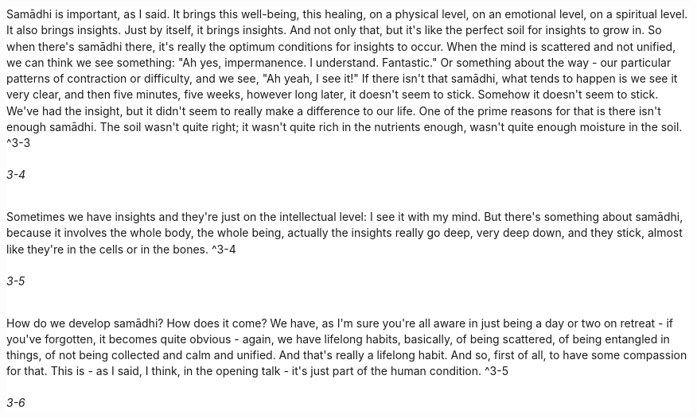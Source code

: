 <span class="firstLink"><a aria-label-position="top" aria-label="Samadhi" data-href="Samadhi" class="internal-link">Samādhi</a></span> is important, as I said. It brings this <span class="firstLink"><a aria-label-position="top" aria-label="Pleasantness" data-href="Pleasantness" class="internal-link">well-being</a></span>, this <span class="firstLink"><a data-href="healing" class="internal-link">healing</a></span>, on a physical level, on an emotional level, on a spiritual level. It also brings <span class="firstLink"><a aria-label-position="top" aria-label="Insight" data-href="Insight" class="internal-link">insights</a></span>. Just by itself, it brings <span class="otherLink"><a aria-label-position="top" aria-label="Insight" data-href="Insight" class="internal-link">insights</a></span>. And not only that, but it's like the perfect soil for <span class="otherLink"><a aria-label-position="top" aria-label="Insight" data-href="Insight" class="internal-link">insights</a></span> to grow in. So when there's <span class="otherLink"><a aria-label-position="top" aria-label="Samadhi" data-href="Samadhi" class="internal-link">samādhi</a></span> there, it's really the optimum conditions for <span class="otherLink"><a aria-label-position="top" aria-label="Insight" data-href="Insight" class="internal-link">insights</a></span> to occur. When the <span class="firstLink"><a data-href="mind" class="internal-link">mind</a></span> is scattered and not unified, we can think we see something: "Ah yes, <span class="firstLink"><a data-href="impermanence" class="internal-link">impermanence</a></span>. I understand. Fantastic." Or something about the way - our <span class="firstLink"><a aria-label-position="top" aria-label="Habit" data-href="Habit" class="internal-link">particular patterns</a></span> of <span class="firstLink"><a data-href="contraction" class="internal-link">contraction</a></span> or difficulty, and we see, "Ah yeah, I see it!" If there isn't that <span class="otherLink"><a aria-label-position="top" aria-label="Samadhi" data-href="Samadhi" class="internal-link">samādhi</a></span>, what tends to happen is we see it very clear, and then five minutes, five weeks, however long later, it doesn't seem to stick. Somehow it doesn't seem to stick. We've had the <span class="firstLink"><a data-href="insight" class="internal-link">insight</a></span>, but it didn't seem to really make a difference to our life. One of the prime reasons for that is there isn't enough <span class="otherLink"><a aria-label-position="top" aria-label="Samadhi" data-href="Samadhi" class="internal-link">samādhi</a></span>. The soil wasn't quite right; it wasn't quite rich in the nutrients enough, wasn't quite enough moisture in the soil<span class="firstLink"><a aria-label-position="top" aria-label="Samadhi in Metta Practice > Samadhi is the soil where insights grow" data-href="Samadhi in Metta Practice#Samadhi is the soil where insights grow" class="internal-link">.</a></span> ^3-3
###### 3-4
Sometimes we have <span class="firstLink"><a aria-label-position="top" aria-label="Insight" data-href="Insight" class="internal-link">insights</a></span> and they're just on the intellectual level: I see it with my <span class="firstLink"><a data-href="mind" class="internal-link">mind</a></span>. But there's something about <span class="firstLink"><a aria-label-position="top" aria-label="Samadhi" data-href="Samadhi" class="internal-link">samādhi</a></span>, because it involves the <span class="firstLink"><a aria-label-position="top" aria-label="Embodiment" data-href="Embodiment" class="internal-link">whole body</a></span>, the whole being, actually the <span class="otherLink"><a aria-label-position="top" aria-label="Insight" data-href="Insight" class="internal-link">insights</a></span> really go deep, very deep down, and they stick, almost like they're in the cells or in the bones<span class="firstLink"><a aria-label-position="top" aria-label="Samadhi in Metta Practice > Samadhi goes to the cells and bones" data-href="Samadhi in Metta Practice#Samadhi goes to the cells and bones" class="internal-link">.</a></span> ^3-4
###### 3-5
How do we develop <span class="firstLink"><a aria-label-position="top" aria-label="Samadhi" data-href="Samadhi" class="internal-link">samādhi</a></span>? How does it come? We have, as I'm sure you're all aware in just being a day or two <span class="firstLink"><a aria-label-position="top" aria-label="Retreat" data-href="Retreat" class="internal-link">on retreat</a></span> - if you've forgotten, it becomes quite obvious - again, we have lifelong <span class="firstLink"><a aria-label-position="top" aria-label="Habit" data-href="Habit" class="internal-link">habits</a></span>, basically, of being scattered, of being entangled in things, of not being collected and calm and unified. And that's really a lifelong <span class="firstLink"><a data-href="habit" class="internal-link">habit</a></span>. And so, first of all, to have some <span class="firstLink"><a data-href="compassion" class="internal-link">compassion</a></span> for that. This is - as I said, I think, in the opening talk - it's just part of the human condition<span class="firstLink"><a aria-label-position="top" aria-label="Samadhi in Metta Practice > We have lifelong habits of being scattered" data-href="Samadhi in Metta Practice#We have lifelong habits of being scattered" class="internal-link">.</a></span> ^3-5
###### 3-6